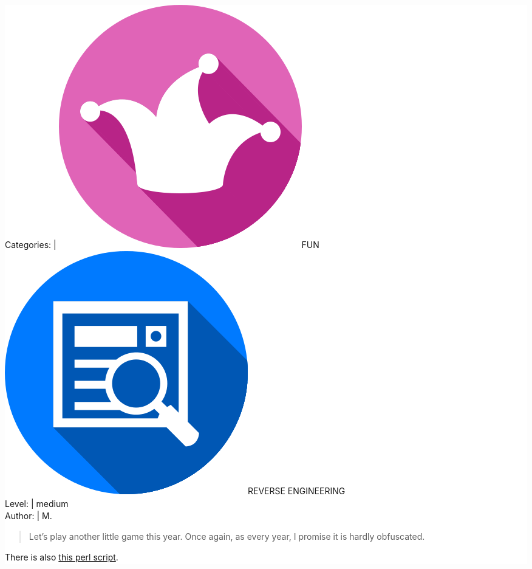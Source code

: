 Categories: |  ![fun](../img/hv-cat-fun.png)FUN  
![reverse engineering](../img/hv-cat-reverse_engineering.png)REVERSE
ENGINEERING  
Level: | medium  
Author: |  M.   
  
> Let’s play another little game this year. Once again, as every year, I
> promise it is hardly obfuscated.

There is also [this perl
script](/files/1456c098-0318-4370-ae1f-c4f6e51e2d50.txt).
